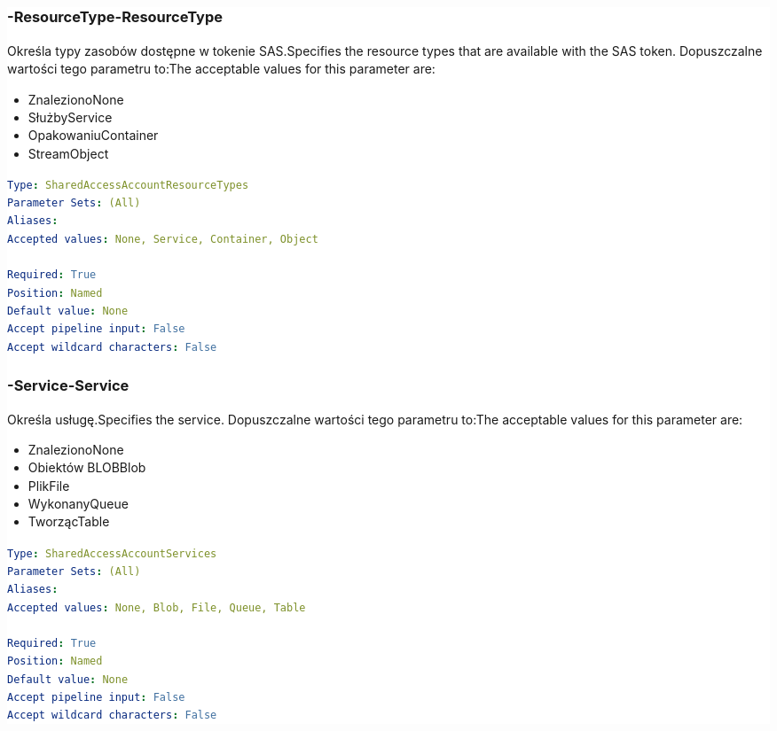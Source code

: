 ### <span data-ttu-id="a2a83-132">-ResourceType</span><span class="sxs-lookup"><span data-stu-id="a2a83-132">-ResourceType</span></span>
<span data-ttu-id="a2a83-133">Określa typy zasobów dostępne w tokenie SAS.</span><span class="sxs-lookup"><span data-stu-id="a2a83-133">Specifies the resource types that are available with the SAS token.</span></span>
<span data-ttu-id="a2a83-134">Dopuszczalne wartości tego parametru to:</span><span class="sxs-lookup"><span data-stu-id="a2a83-134">The acceptable values for this parameter are:</span></span>

- <span data-ttu-id="a2a83-135">Znaleziono</span><span class="sxs-lookup"><span data-stu-id="a2a83-135">None</span></span>
- <span data-ttu-id="a2a83-136">Służby</span><span class="sxs-lookup"><span data-stu-id="a2a83-136">Service</span></span>
- <span data-ttu-id="a2a83-137">Opakowaniu</span><span class="sxs-lookup"><span data-stu-id="a2a83-137">Container</span></span>
- <span data-ttu-id="a2a83-138">Stream</span><span class="sxs-lookup"><span data-stu-id="a2a83-138">Object</span></span>

```yaml
Type: SharedAccessAccountResourceTypes
Parameter Sets: (All)
Aliases: 
Accepted values: None, Service, Container, Object

Required: True
Position: Named
Default value: None
Accept pipeline input: False
Accept wildcard characters: False
```

### <span data-ttu-id="a2a83-139">-Service</span><span class="sxs-lookup"><span data-stu-id="a2a83-139">-Service</span></span>
<span data-ttu-id="a2a83-140">Określa usługę.</span><span class="sxs-lookup"><span data-stu-id="a2a83-140">Specifies the service.</span></span>
<span data-ttu-id="a2a83-141">Dopuszczalne wartości tego parametru to:</span><span class="sxs-lookup"><span data-stu-id="a2a83-141">The acceptable values for this parameter are:</span></span>

- <span data-ttu-id="a2a83-142">Znaleziono</span><span class="sxs-lookup"><span data-stu-id="a2a83-142">None</span></span>
- <span data-ttu-id="a2a83-143">Obiektów BLOB</span><span class="sxs-lookup"><span data-stu-id="a2a83-143">Blob</span></span>
- <span data-ttu-id="a2a83-144">Plik</span><span class="sxs-lookup"><span data-stu-id="a2a83-144">File</span></span>
- <span data-ttu-id="a2a83-145">Wykonany</span><span class="sxs-lookup"><span data-stu-id="a2a83-145">Queue</span></span>
- <span data-ttu-id="a2a83-146">Tworząc</span><span class="sxs-lookup"><span data-stu-id="a2a83-146">Table</span></span>

```yaml
Type: SharedAccessAccountServices
Parameter Sets: (All)
Aliases: 
Accepted values: None, Blob, File, Queue, Table

Required: True
Position: Named
Default value: None
Accept pipeline input: False
Accept wildcard characters: False
```
